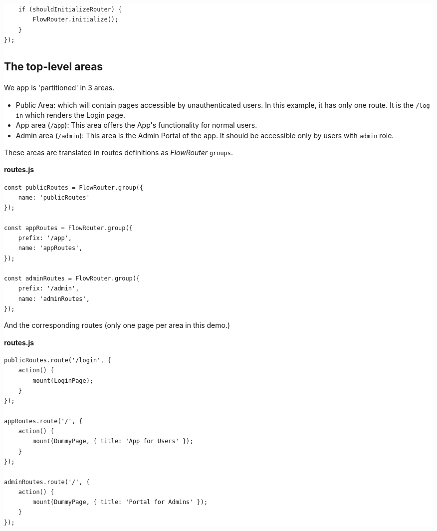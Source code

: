 ```
    if (shouldInitializeRouter) {
        FlowRouter.initialize();
    }
});
```

## The top-level areas

We app is 'partitioned' in 3 areas.
* Public Area: which will contain pages accessible by unauthenticated users. In this example, it has only one route. It is the `/login` which renders the Login page.
* App area (`/app`): This area offers the App's functionality for normal users.
* Admin area (`/admin`): This area is the Admin Portal of the app. It should be accessible only by users with `admin` role.

These areas are translated in routes definitions as _FlowRouter_ `groups`.

**routes.js**
```
const publicRoutes = FlowRouter.group({
    name: 'publicRoutes'
});

const appRoutes = FlowRouter.group({
    prefix: '/app',
    name: 'appRoutes',
});

const adminRoutes = FlowRouter.group({
    prefix: '/admin',
    name: 'adminRoutes',
});
```

And the corresponding routes (only one page per area in this demo.)

**routes.js**
```
publicRoutes.route('/login', {
    action() {
        mount(LoginPage);
    }
});

appRoutes.route('/', {
    action() {
        mount(DummyPage, { title: 'App for Users' });
    }
});

adminRoutes.route('/', {
    action() {
        mount(DummyPage, { title: 'Portal for Admins' });
    }
});
```
